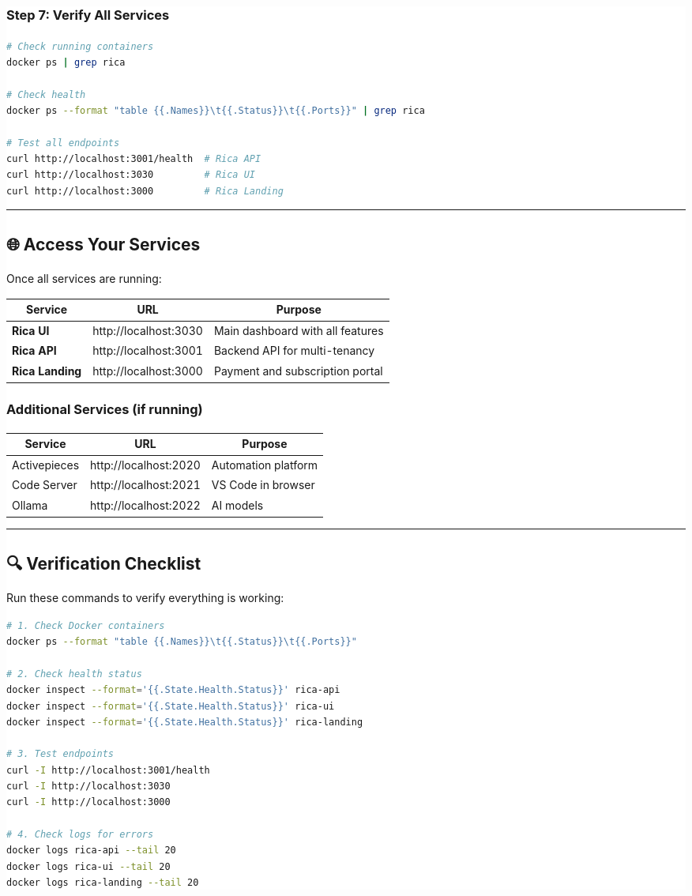 ### Step 7: Verify All Services

```bash
# Check running containers
docker ps | grep rica

# Check health
docker ps --format "table {{.Names}}\t{{.Status}}\t{{.Ports}}" | grep rica

# Test all endpoints
curl http://localhost:3001/health  # Rica API
curl http://localhost:3030         # Rica UI
curl http://localhost:3000         # Rica Landing
```

---

## 🌐 Access Your Services

Once all services are running:

| Service | URL | Purpose |
|---------|-----|---------|
| **Rica UI** | http://localhost:3030 | Main dashboard with all features |
| **Rica API** | http://localhost:3001 | Backend API for multi-tenancy |
| **Rica Landing** | http://localhost:3000 | Payment and subscription portal |

### Additional Services (if running)
| Service | URL | Purpose |
|---------|-----|---------|
| Activepieces | http://localhost:2020 | Automation platform |
| Code Server | http://localhost:2021 | VS Code in browser |
| Ollama | http://localhost:2022 | AI models |

---

## 🔍 Verification Checklist

Run these commands to verify everything is working:

```bash
# 1. Check Docker containers
docker ps --format "table {{.Names}}\t{{.Status}}\t{{.Ports}}"

# 2. Check health status
docker inspect --format='{{.State.Health.Status}}' rica-api
docker inspect --format='{{.State.Health.Status}}' rica-ui
docker inspect --format='{{.State.Health.Status}}' rica-landing

# 3. Test endpoints
curl -I http://localhost:3001/health
curl -I http://localhost:3030
curl -I http://localhost:3000

# 4. Check logs for errors
docker logs rica-api --tail 20
docker logs rica-ui --tail 20
docker logs rica-landing --tail 20
```
